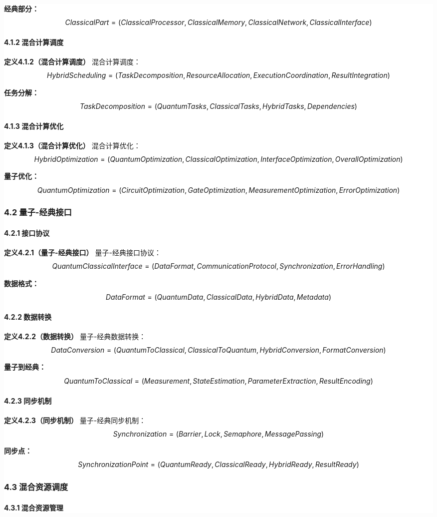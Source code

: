 **经典部分：**
$$ClassicalPart = (ClassicalProcessor, ClassicalMemory, ClassicalNetwork, ClassicalInterface)$$

#### 4.1.2 混合计算调度

**定义4.1.2（混合计算调度）**
混合计算调度：
$$HybridScheduling = (TaskDecomposition, ResourceAllocation, ExecutionCoordination, ResultIntegration)$$

**任务分解：**
$$TaskDecomposition = (QuantumTasks, ClassicalTasks, HybridTasks, Dependencies)$$

#### 4.1.3 混合计算优化

**定义4.1.3（混合计算优化）**
混合计算优化：
$$HybridOptimization = (QuantumOptimization, ClassicalOptimization, InterfaceOptimization, OverallOptimization)$$

**量子优化：**
$$QuantumOptimization = (CircuitOptimization, GateOptimization, MeasurementOptimization, ErrorOptimization)$$

### 4.2 量子-经典接口

#### 4.2.1 接口协议

**定义4.2.1（量子-经典接口）**
量子-经典接口协议：
$$QuantumClassicalInterface = (DataFormat, CommunicationProtocol, Synchronization, ErrorHandling)$$

**数据格式：**
$$DataFormat = (QuantumData, ClassicalData, HybridData, Metadata)$$

#### 4.2.2 数据转换

**定义4.2.2（数据转换）**
量子-经典数据转换：
$$DataConversion = (QuantumToClassical, ClassicalToQuantum, HybridConversion, FormatConversion)$$

**量子到经典：**
$$QuantumToClassical = (Measurement, StateEstimation, ParameterExtraction, ResultEncoding)$$

#### 4.2.3 同步机制

**定义4.2.3（同步机制）**
量子-经典同步机制：
$$Synchronization = (Barrier, Lock, Semaphore, MessagePassing)$$

**同步点：**
$$SynchronizationPoint = (QuantumReady, ClassicalReady, HybridReady, ResultReady)$$

### 4.3 混合资源调度

#### 4.3.1 混合资源管理
